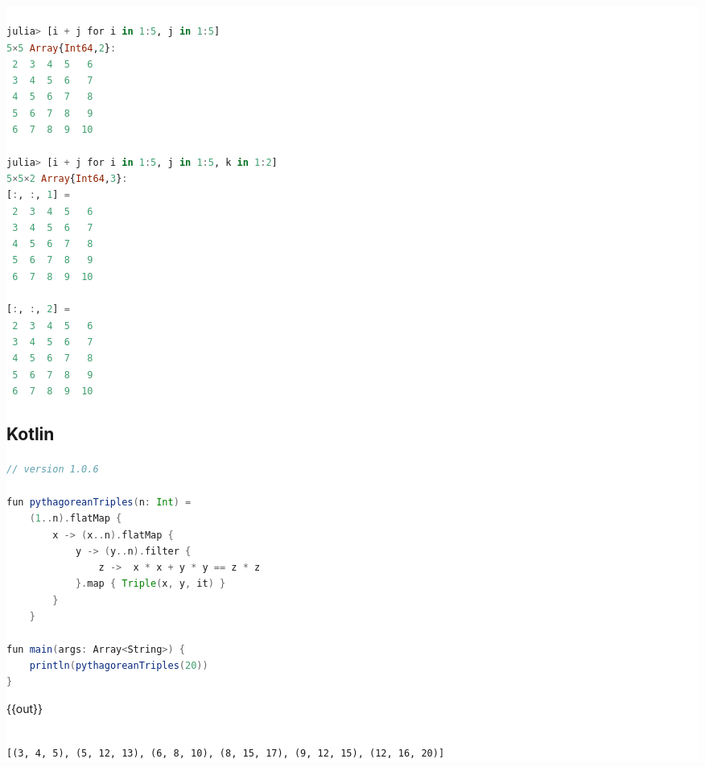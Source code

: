 
```Julia

julia> [i + j for i in 1:5, j in 1:5]
5×5 Array{Int64,2}:
 2  3  4  5   6
 3  4  5  6   7
 4  5  6  7   8
 5  6  7  8   9
 6  7  8  9  10

julia> [i + j for i in 1:5, j in 1:5, k in 1:2]
5×5×2 Array{Int64,3}:
[:, :, 1] =
 2  3  4  5   6
 3  4  5  6   7
 4  5  6  7   8
 5  6  7  8   9
 6  7  8  9  10

[:, :, 2] =
 2  3  4  5   6
 3  4  5  6   7
 4  5  6  7   8
 5  6  7  8   9
 6  7  8  9  10

```



## Kotlin


```scala
// version 1.0.6

fun pythagoreanTriples(n: Int) =
    (1..n).flatMap {
        x -> (x..n).flatMap {
            y -> (y..n).filter {
                z ->  x * x + y * y == z * z
            }.map { Triple(x, y, it) }
        }
    }

fun main(args: Array<String>) {
    println(pythagoreanTriples(20))
}
```


{{out}}

```txt

[(3, 4, 5), (5, 12, 13), (6, 8, 10), (8, 15, 17), (9, 12, 15), (12, 16, 20)]

```
